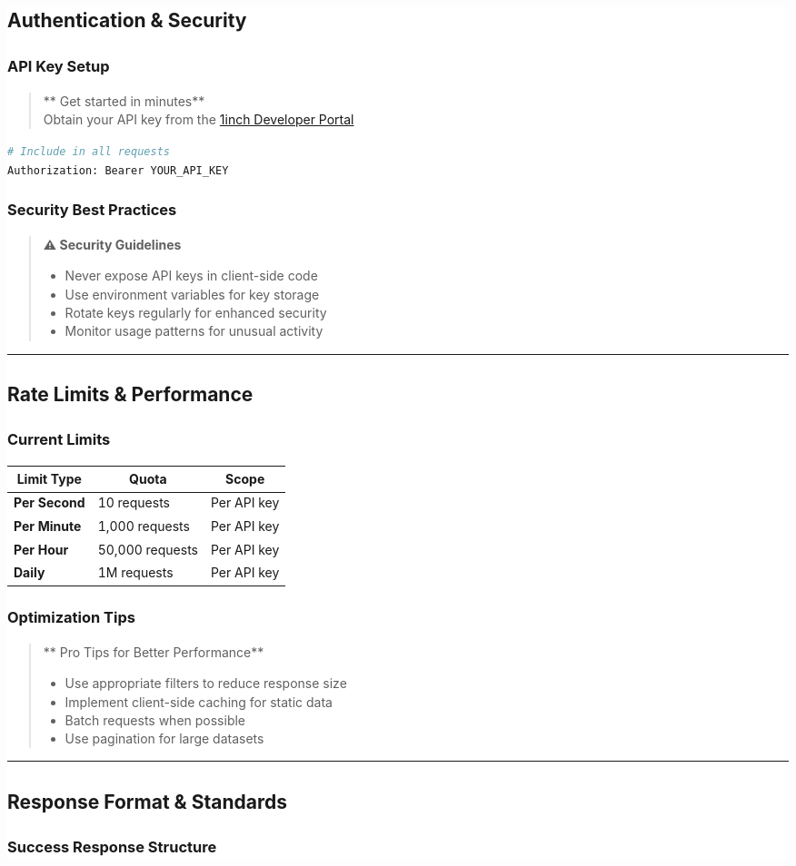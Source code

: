 
## Authentication & Security

### API Key Setup

> ** Get started in minutes**  
> Obtain your API key from the [1inch Developer Portal](https://portal.1inch.dev/)

```bash
# Include in all requests
Authorization: Bearer YOUR_API_KEY
```

### Security Best Practices

> **⚠️ Security Guidelines**
>
> - Never expose API keys in client-side code
> - Use environment variables for key storage
> - Rotate keys regularly for enhanced security
> - Monitor usage patterns for unusual activity

---

## Rate Limits & Performance

### Current Limits

| Limit Type     | Quota           | Scope       |
| -------------- | --------------- | ----------- |
| **Per Second** | 10 requests     | Per API key |
| **Per Minute** | 1,000 requests  | Per API key |
| **Per Hour**   | 50,000 requests | Per API key |
| **Daily**      | 1M requests     | Per API key |

### Optimization Tips

> ** Pro Tips for Better Performance**
>
> - Use appropriate filters to reduce response size
> - Implement client-side caching for static data
> - Batch requests when possible
> - Use pagination for large datasets

---

## Response Format & Standards

### Success Response Structure
